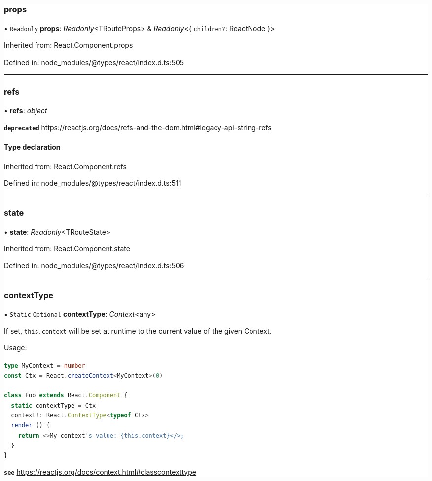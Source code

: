 ### props

• `Readonly` **props**: *Readonly*<TRouteProps\> & *Readonly*<{ `children?`: ReactNode  }\>

Inherited from: React.Component.props

Defined in: node_modules/@types/react/index.d.ts:505

___

### refs

• **refs**: *object*

**`deprecated`**
https://reactjs.org/docs/refs-and-the-dom.html#legacy-api-string-refs

#### Type declaration

Inherited from: React.Component.refs

Defined in: node_modules/@types/react/index.d.ts:511

___

### state

• **state**: *Readonly*<TRouteState\>

Inherited from: React.Component.state

Defined in: node_modules/@types/react/index.d.ts:506

___

### contextType

▪ `Static` `Optional` **contextType**: *Context*<any\>

If set, `this.context` will be set at runtime to the current value of the given Context.

Usage:

```ts
type MyContext = number
const Ctx = React.createContext<MyContext>(0)

class Foo extends React.Component {
  static contextType = Ctx
  context!: React.ContextType<typeof Ctx>
  render () {
    return <>My context's value: {this.context}</>;
  }
}
```

**`see`** https://reactjs.org/docs/context.html#classcontexttype
